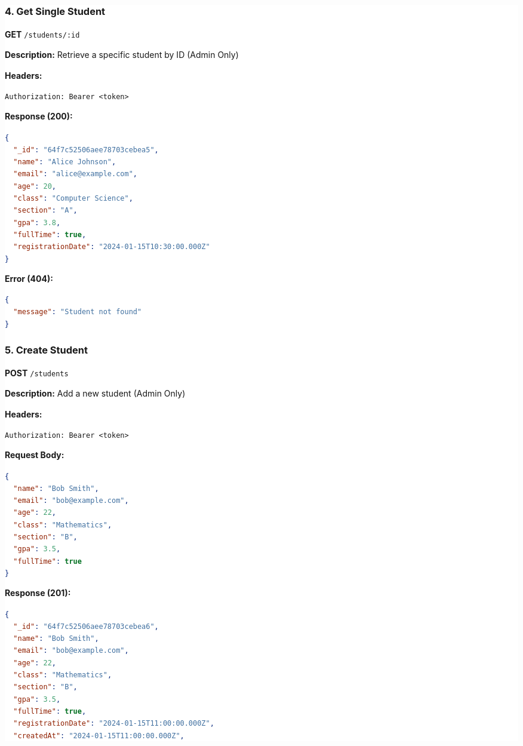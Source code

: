 ### 4. Get Single Student
**GET** `/students/:id`

**Description:** Retrieve a specific student by ID (Admin Only)

**Headers:**
```
Authorization: Bearer <token>
```

**Response (200):**
```json
{
  "_id": "64f7c52506aee78703cebea5",
  "name": "Alice Johnson",
  "email": "alice@example.com",
  "age": 20,
  "class": "Computer Science",
  "section": "A",
  "gpa": 3.8,
  "fullTime": true,
  "registrationDate": "2024-01-15T10:30:00.000Z"
}
```

**Error (404):**
```json
{
  "message": "Student not found"
}
```

### 5. Create Student
**POST** `/students`

**Description:** Add a new student (Admin Only)

**Headers:**
```
Authorization: Bearer <token>
```

**Request Body:**
```json
{
  "name": "Bob Smith",
  "email": "bob@example.com",
  "age": 22,
  "class": "Mathematics",
  "section": "B",
  "gpa": 3.5,
  "fullTime": true
}
```

**Response (201):**
```json
{
  "_id": "64f7c52506aee78703cebea6",
  "name": "Bob Smith",
  "email": "bob@example.com",
  "age": 22,
  "class": "Mathematics",
  "section": "B",
  "gpa": 3.5,
  "fullTime": true,
  "registrationDate": "2024-01-15T11:00:00.000Z",
  "createdAt": "2024-01-15T11:00:00.000Z",
```